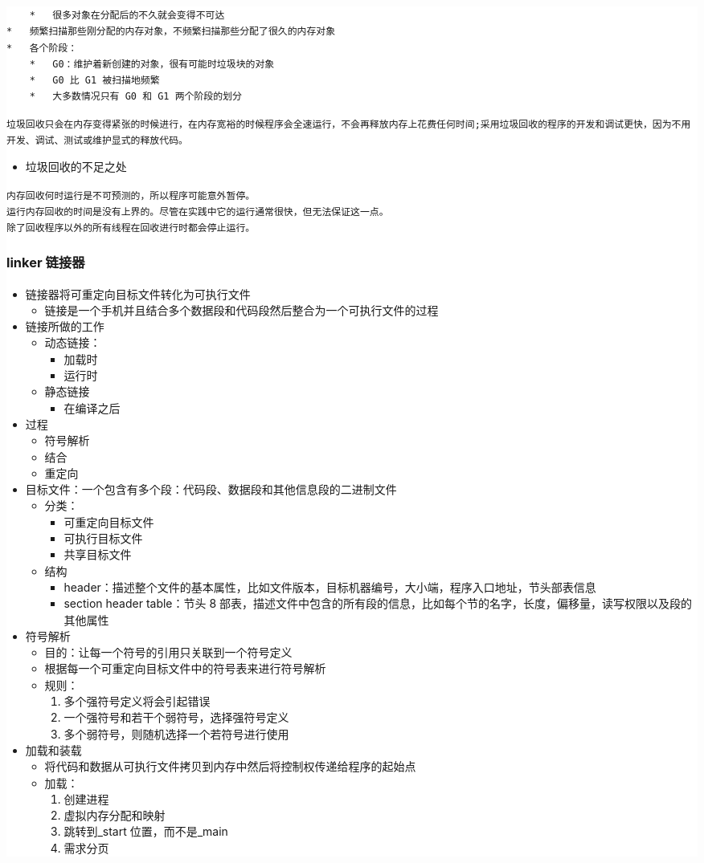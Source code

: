         *   很多对象在分配后的不久就会变得不可达
    *   频繁扫描那些刚分配的内存对象，不频繁扫描那些分配了很久的内存对象
    *   各个阶段：
        *   G0：维护着新创建的对象，很有可能时垃圾块的对象
        *   G0 比 G1 被扫描地频繁
        *   大多数情况只有 G0 和 G1 两个阶段的划分

```
垃圾回收只会在内存变得紧张的时候进行，在内存宽裕的时候程序会全速运行，不会再释放内存上花费任何时间;采用垃圾回收的程序的开发和调试更快，因为不用开发、调试、测试或维护显式的释放代码。

```

*   垃圾回收的不足之处

```
内存回收何时运行是不可预测的，所以程序可能意外暂停。 
运行内存回收的时间是没有上界的。尽管在实践中它的运行通常很快，但无法保证这一点。 
除了回收程序以外的所有线程在回收进行时都会停止运行。 

```

### linker 链接器

*   链接器将可重定向目标文件转化为可执行文件
    *   链接是一个手机并且结合多个数据段和代码段然后整合为一个可执行文件的过程
*   链接所做的工作
    *   动态链接：
        *   加载时
        *   运行时
    *   静态链接
        *   在编译之后
*   过程
    *   符号解析
    *   结合
    *   重定向
*   目标文件：一个包含有多个段：代码段、数据段和其他信息段的二进制文件
    *   分类：
        *   可重定向目标文件
        *   可执行目标文件
        *   共享目标文件
    *   结构
        *   header：描述整个文件的基本属性，比如文件版本，目标机器编号，大小端，程序入口地址，节头部表信息
        *   section header table：节头 8 部表，描述文件中包含的所有段的信息，比如每个节的名字，长度，偏移量，读写权限以及段的其他属性
*   符号解析
    *   目的：让每一个符号的引用只关联到一个符号定义
    *   根据每一个可重定向目标文件中的符号表来进行符号解析
    *   规则：
        1.  多个强符号定义将会引起错误
        2.  一个强符号和若干个弱符号，选择强符号定义
        3.  多个弱符号，则随机选择一个若符号进行使用
*   加载和装载
    *   将代码和数据从可执行文件拷贝到内存中然后将控制权传递给程序的起始点
    *   加载：
        1.  创建进程
        2.  虚拟内存分配和映射
        3.  跳转到_start 位置，而不是_main
        4.  需求分页
